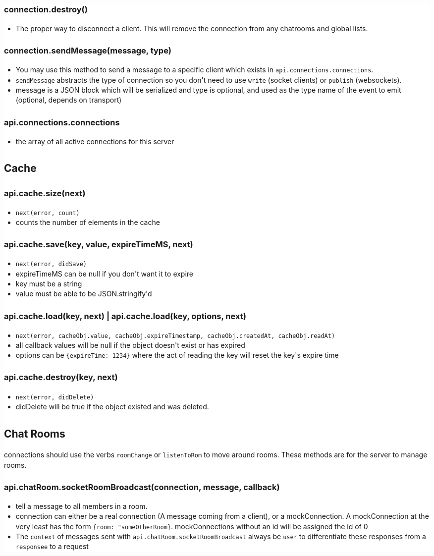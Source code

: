 ### connection.destroy()
- The proper way to disconnect a client.  This will remove the connection from any chatrooms and global lists.

### connection.sendMessage(message, type)
* You may use this method to send a message to a specific client which exists in `api.connections.connections`.  
* `sendMessage` abstracts the type of connection so you don't need to use `write` (socket clients) or `publish` (websockets).  
* message is a JSON block which will be serialized and type is optional, and used as the type name of the event to emit (optional, depends on transport)

### api.connections.connections
- the array of all active connections for this server

## Cache

### api.cache.size(next)
- `next(error, count)`
- counts the number of elements in the cache

### api.cache.save(key, value, expireTimeMS, next)
- `next(error, didSave)`
- expireTimeMS can be null if you don't want it to expire
- key must be a string
- value must be able to be JSON.stringify'd


### api.cache.load(key, next) | api.cache.load(key, options, next)
- `next(error, cacheObj.value, cacheObj.expireTimestamp, cacheObj.createdAt, cacheObj.readAt)`
- all callback values will be null if the object doesn't exist or has expired
- options can be `{expireTime: 1234}` where the act of reading the key will reset the key's expire time

### api.cache.destroy(key, next)
- `next(error, didDelete)`
- didDelete will be true if the object existed and was deleted.


## Chat Rooms

connections should use the verbs `roomChange` or `listenToRom` to move around rooms.  These methods are for the server to manage rooms.

### api.chatRoom.socketRoomBroadcast(connection, message, callback)
- tell a message to all members in a room.
- connection can either be a real connection (A message coming from a client), or a mockConnection.  A mockConnection at the very least has the form `{room: "someOtherRoom}`.  mockConnections without an id will be assigned the id of 0
- The `context` of messages sent with `api.chatRoom.socketRoomBroadcast` always be `user` to differentiate these responses from a `responsee` to a request

